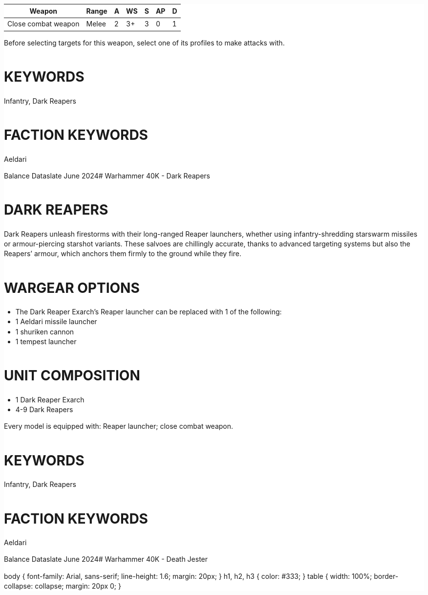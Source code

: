 |Weapon|Range|A|WS|S|AP|D|
|---|---|---|---|---|---|---|
|Close combat weapon|Melee|2|3+|3|0|1|

Before selecting targets for this weapon, select one of its profiles to make attacks with.

# KEYWORDS

Infantry, Dark Reapers

# FACTION KEYWORDS

Aeldari

Balance Dataslate June 2024# Warhammer 40K - Dark Reapers

# DARK REAPERS

Dark Reapers unleash firestorms with their long-ranged Reaper launchers, whether using infantry-shredding starswarm missiles or armour-piercing starshot variants. These salvoes are chillingly accurate, thanks to advanced targeting systems but also the Reapers’ armour, which anchors them firmly to the ground while they fire.

# WARGEAR OPTIONS

- The Dark Reaper Exarch’s Reaper launcher can be replaced with 1 of the following:
- 1 Aeldari missile launcher
- 1 shuriken cannon
- 1 tempest launcher

# UNIT COMPOSITION

- 1 Dark Reaper Exarch
- 4-9 Dark Reapers

Every model is equipped with: Reaper launcher; close combat weapon.

# KEYWORDS

Infantry, Dark Reapers

# FACTION KEYWORDS

Aeldari

Balance Dataslate June 2024# Warhammer 40K - Death Jester

body {
font-family: Arial, sans-serif;
line-height: 1.6;
margin: 20px;
}
h1, h2, h3 {
color: #333;
}
table {
width: 100%;
border-collapse: collapse;
margin: 20px 0;
}